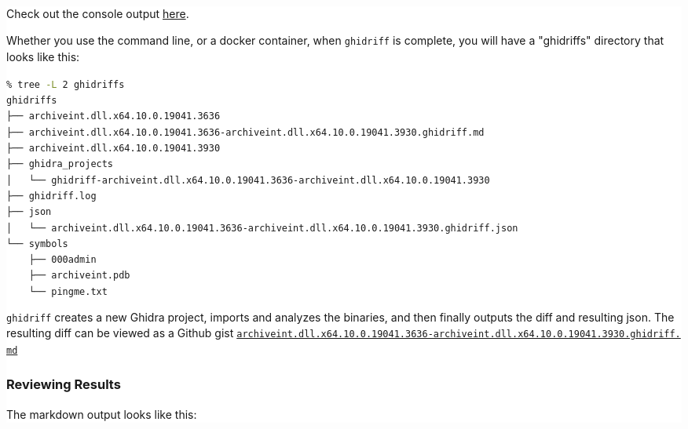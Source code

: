 Check out the console output [here](https://gist.github.com/clearbluejar/b733ce20947b1c92a85bbc6a33fabaec).

Whether you use the command line, or a docker container, when `ghidriff` is complete, you will have a "ghidriffs" directory that looks like this:

```bash
% tree -L 2 ghidriffs
ghidriffs
├── archiveint.dll.x64.10.0.19041.3636
├── archiveint.dll.x64.10.0.19041.3636-archiveint.dll.x64.10.0.19041.3930.ghidriff.md
├── archiveint.dll.x64.10.0.19041.3930
├── ghidra_projects
│   └── ghidriff-archiveint.dll.x64.10.0.19041.3636-archiveint.dll.x64.10.0.19041.3930
├── ghidriff.log
├── json
│   └── archiveint.dll.x64.10.0.19041.3636-archiveint.dll.x64.10.0.19041.3930.ghidriff.json
└── symbols
    ├── 000admin
    ├── archiveint.pdb
    └── pingme.txt
```

`ghidriff` creates a new Ghidra project, imports and analyzes the binaries, and then finally outputs the diff and resulting json. The resulting diff can be viewed as a Github gist [`archiveint.dll.x64.10.0.19041.3636-archiveint.dll.x64.10.0.19041.3930.ghidriff.md`](https://gist.github.com/clearbluejar/538f86dc735fe9af5bbd568f3dbc3440) 
### Reviewing Results

The markdown output looks like this: 
